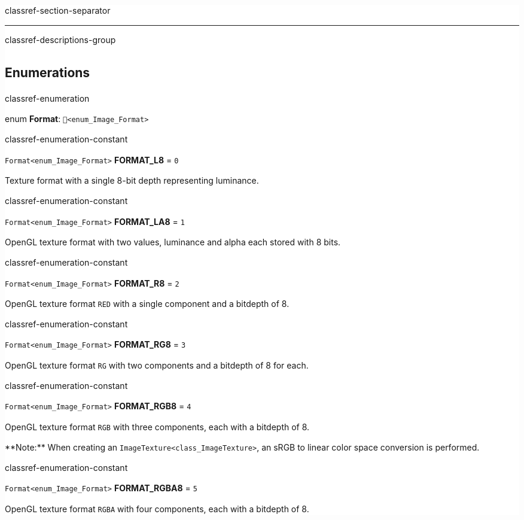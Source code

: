 </tr>
<tr>
</tr>
</tbody>
</table>

classref-section-separator

------------------------------------------------------------------------

classref-descriptions-group

## Enumerations

classref-enumeration

enum **Format**: `🔗<enum_Image_Format>`

classref-enumeration-constant

`Format<enum_Image_Format>` **FORMAT\_L8** = `0`

Texture format with a single 8-bit depth representing luminance.

classref-enumeration-constant

`Format<enum_Image_Format>` **FORMAT\_LA8** = `1`

OpenGL texture format with two values, luminance and alpha each stored
with 8 bits.

classref-enumeration-constant

`Format<enum_Image_Format>` **FORMAT\_R8** = `2`

OpenGL texture format `RED` with a single component and a bitdepth of 8.

classref-enumeration-constant

`Format<enum_Image_Format>` **FORMAT\_RG8** = `3`

OpenGL texture format `RG` with two components and a bitdepth of 8 for
each.

classref-enumeration-constant

`Format<enum_Image_Format>` **FORMAT\_RGB8** = `4`

OpenGL texture format `RGB` with three components, each with a bitdepth
of 8.

\*\*Note:\*\* When creating an `ImageTexture<class_ImageTexture>`, an
sRGB to linear color space conversion is performed.

classref-enumeration-constant

`Format<enum_Image_Format>` **FORMAT\_RGBA8** = `5`

OpenGL texture format `RGBA` with four components, each with a bitdepth
of 8.
